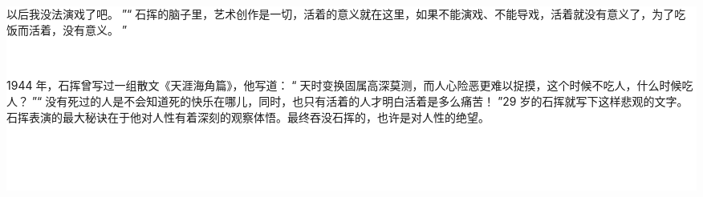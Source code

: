   </span>
  <span class="s1">
   以后我没法演戏了吧。
  </span>
  <span class="s2">
   ”“
  </span>
  <span class="s1">
   石挥的脑子里，艺术创作是一切，活着的意义就在这里，如果不能演戏、不能导戏，活着就没有意义了，为了吃饭而活着，没有意义。
  </span>
  <span class="s2">
   ”
  </span>
 </p>
 <p class="p1">
  <span class="s1">
  </span>
  <br/>
 </p>
 <p class="p2">
  <span class="s2">
   1944
  </span>
  <span class="s1">
   年，石挥曾写过一组散文《天涯海角篇》，他写道：
  </span>
  <span class="s2">
   “
  </span>
  <span class="s1">
   天时变换固属高深莫测，而人心险恶更难以捉摸，这个时候不吃人，什么时候吃人？
  </span>
  <span class="s2">
   ”“
  </span>
  <span class="s1">
   没有死过的人是不会知道死的快乐在哪儿，同时，也只有活着的人才明白活着是多么痛苦！
  </span>
  <span class="s2">
   ”29
  </span>
  <span class="s1">
   岁的石挥就写下这样悲观的文字。石挥表演的最大秘诀在于他对人性有着深刻的观察体悟。最终吞没石挥的，也许是对人性的绝望。
  </span>
 </p>
 <p class="p1">
  <b>
   <font size="4">
    <span class="s1">
    </span>
    <br/>
   </font>
  </b>
 </p>
 <p class="p1">
  <b>
   <font size="4">
    <span class="s1">
    </span>
    <br/>
   </font>
  </b>
 </p>
 <p class="p2">